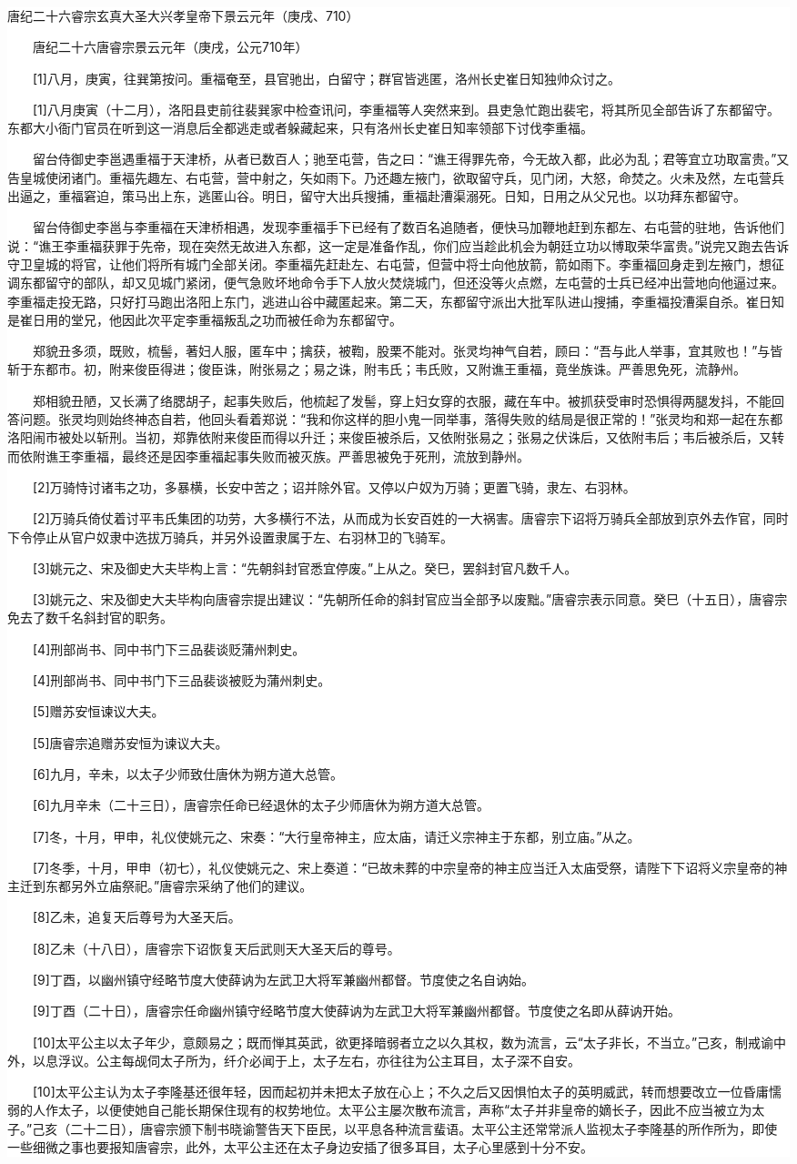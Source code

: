 唐纪二十六睿宗玄真大圣大兴孝皇帝下景云元年（庚戌、710）

　　唐纪二十六唐睿宗景云元年（庚戌，公元710年）

　　[1]八月，庚寅，往巽第按问。重福奄至，县官驰出，白留守；群官皆逃匿，洛州长史崔日知独帅众讨之。

　　[1]八月庚寅（十二月），洛阳县吏前往裴巽家中检查讯问，李重福等人突然来到。县吏急忙跑出裴宅，将其所见全部告诉了东都留守。东都大小衙门官员在听到这一消息后全都逃走或者躲藏起来，只有洛州长史崔日知率领部下讨伐李重福。

　　留台侍御史李邕遇重福于天津桥，从者已数百人；驰至屯营，告之曰：“谯王得罪先帝，今无故入都，此必为乱；君等宜立功取富贵。”又告皇城使闭诸门。重福先趣左、右屯营，营中射之，矢如雨下。乃还趣左掖门，欲取留守兵，见门闭，大怒，命焚之。火未及然，左屯营兵出逼之，重福窘迫，策马出上东，逃匿山谷。明日，留守大出兵搜捕，重福赴漕渠溺死。日知，日用之从父兄也。以功拜东都留守。

　　留台侍御史李邕与李重福在天津桥相遇，发现李重福手下已经有了数百名追随者，便快马加鞭地赶到东都左、右屯营的驻地，告诉他们说：“谯王李重福获罪于先帝，现在突然无故进入东都，这一定是准备作乱，你们应当趁此机会为朝廷立功以博取荣华富贵。”说完又跑去告诉守卫皇城的将官，让他们将所有城门全部关闭。李重福先赶赴左、右屯营，但营中将士向他放箭，箭如雨下。李重福回身走到左掖门，想征调东都留守的部队，却又见城门紧闭，便气急败坏地命令手下人放火焚烧城门，但还没等火点燃，左屯营的士兵已经冲出营地向他逼过来。李重福走投无路，只好打马跑出洛阳上东门，逃进山谷中藏匿起来。第二天，东都留守派出大批军队进山搜捕，李重福投漕渠自杀。崔日知是崔日用的堂兄，他因此次平定李重福叛乱之功而被任命为东都留守。

　　郑貌丑多须，既败，梳髻，著妇人服，匿车中；擒获，被鞫，股栗不能对。张灵均神气自若，顾曰：“吾与此人举事，宜其败也！”与皆斩于东都市。初，附来俊臣得进；俊臣诛，附张易之；易之诛，附韦氏；韦氏败，又附谯王重福，竟坐族诛。严善思免死，流静州。

　　郑相貌丑陋，又长满了络腮胡子，起事失败后，他梳起了发髻，穿上妇女穿的衣服，藏在车中。被抓获受审时恐惧得两腿发抖，不能回答问题。张灵均则始终神态自若，他回头看着郑说：“我和你这样的胆小鬼一同举事，落得失败的结局是很正常的！”张灵均和郑一起在东都洛阳闹市被处以斩刑。当初，郑靠依附来俊臣而得以升迁；来俊臣被杀后，又依附张易之；张易之伏诛后，又依附韦后；韦后被杀后，又转而依附谯王李重福，最终还是因李重福起事失败而被灭族。严善思被免于死刑，流放到静州。

　　[2]万骑恃讨诸韦之功，多暴横，长安中苦之；诏并除外官。又停以户奴为万骑；更置飞骑，隶左、右羽林。

　　[2]万骑兵倚仗着讨平韦氏集团的功劳，大多横行不法，从而成为长安百姓的一大祸害。唐睿宗下诏将万骑兵全部放到京外去作官，同时下令停止从官户奴隶中选拔万骑兵，并另外设置隶属于左、右羽林卫的飞骑军。

　　[3]姚元之、宋及御史大夫毕构上言：“先朝斜封官悉宜停废。”上从之。癸巳，罢斜封官凡数千人。

　　[3]姚元之、宋及御史大夫毕构向唐睿宗提出建议：“先朝所任命的斜封官应当全部予以废黜。”唐睿宗表示同意。癸巳（十五日），唐睿宗免去了数千名斜封官的职务。

　　[4]刑部尚书、同中书门下三品裴谈贬蒲州刺史。

　　[4]刑部尚书、同中书门下三品裴谈被贬为蒲州刺史。

　　[5]赠苏安恒谏议大夫。

　　[5]唐睿宗追赠苏安恒为谏议大夫。

　　[6]九月，辛未，以太子少师致仕唐休为朔方道大总管。

　　[6]九月辛未（二十三日），唐睿宗任命已经退休的太子少师唐休为朔方道大总管。

　　[7]冬，十月，甲申，礼仪使姚元之、宋奏：“大行皇帝神主，应太庙，请迁义宗神主于东都，别立庙。”从之。

　　[7]冬季，十月，甲申（初七），礼仪使姚元之、宋上奏道：“已故未葬的中宗皇帝的神主应当迁入太庙受祭，请陛下下诏将义宗皇帝的神主迁到东都另外立庙祭祀。”唐睿宗采纳了他们的建议。

　　[8]乙未，追复天后尊号为大圣天后。

　　[8]乙未（十八日），唐睿宗下诏恢复天后武则天大圣天后的尊号。

　　[9]丁酉，以幽州镇守经略节度大使薛讷为左武卫大将军兼幽州都督。节度使之名自讷始。

　　[9]丁酉（二十日），唐睿宗任命幽州镇守经略节度大使薛讷为左武卫大将军兼幽州都督。节度使之名即从薛讷开始。

　　[10]太平公主以太子年少，意颇易之；既而惮其英武，欲更择暗弱者立之以久其权，数为流言，云“太子非长，不当立。”己亥，制戒谕中外，以息浮议。公主每觇伺太子所为，纤介必闻于上，太子左右，亦往往为公主耳目，太子深不自安。

　　[10]太平公主认为太子李隆基还很年轻，因而起初并未把太子放在心上；不久之后又因惧怕太子的英明威武，转而想要改立一位昏庸懦弱的人作太子，以便使她自己能长期保住现有的权势地位。太平公主屡次散布流言，声称“太子并非皇帝的嫡长子，因此不应当被立为太子。”己亥（二十二日），唐睿宗颁下制书晓谕警告天下臣民，以平息各种流言蜚语。太平公主还常常派人监视太子李隆基的所作所为，即使一些细微之事也要报知唐睿宗，此外，太平公主还在太子身边安插了很多耳目，太子心里感到十分不安。

